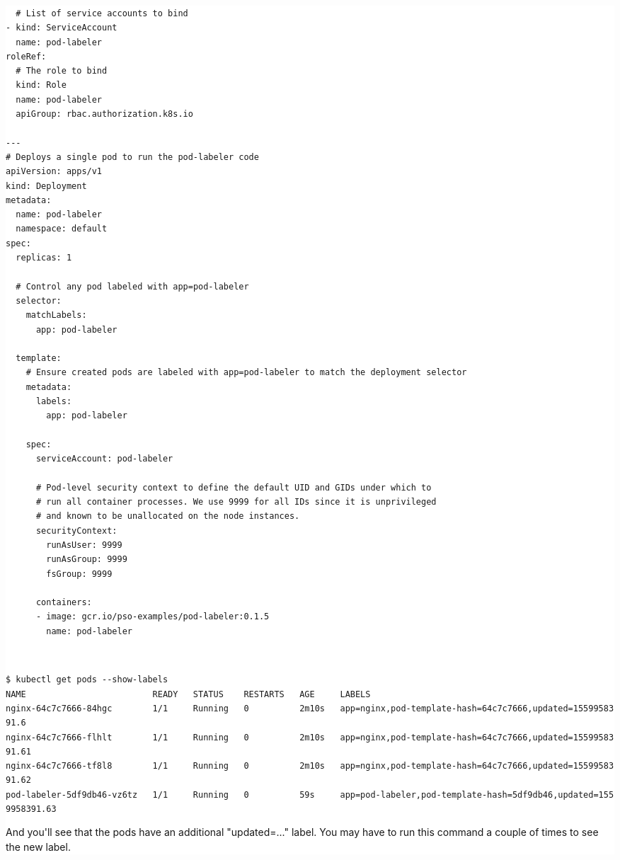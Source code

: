 ```
  # List of service accounts to bind
- kind: ServiceAccount
  name: pod-labeler
roleRef:
  # The role to bind
  kind: Role
  name: pod-labeler
  apiGroup: rbac.authorization.k8s.io

---
# Deploys a single pod to run the pod-labeler code
apiVersion: apps/v1
kind: Deployment
metadata:
  name: pod-labeler
  namespace: default
spec:
  replicas: 1

  # Control any pod labeled with app=pod-labeler
  selector:
    matchLabels:
      app: pod-labeler

  template:
    # Ensure created pods are labeled with app=pod-labeler to match the deployment selector
    metadata:
      labels:
        app: pod-labeler

    spec:
      serviceAccount: pod-labeler

      # Pod-level security context to define the default UID and GIDs under which to
      # run all container processes. We use 9999 for all IDs since it is unprivileged
      # and known to be unallocated on the node instances.
      securityContext:
        runAsUser: 9999
        runAsGroup: 9999
        fsGroup: 9999

      containers:
      - image: gcr.io/pso-examples/pod-labeler:0.1.5
        name: pod-labeler

```

<br/>

    $ kubectl get pods --show-labels
    NAME                         READY   STATUS    RESTARTS   AGE     LABELS
    nginx-64c7c7666-84hgc        1/1     Running   0          2m10s   app=nginx,pod-template-hash=64c7c7666,updated=1559958391.6
    nginx-64c7c7666-flhlt        1/1     Running   0          2m10s   app=nginx,pod-template-hash=64c7c7666,updated=1559958391.61
    nginx-64c7c7666-tf8l8        1/1     Running   0          2m10s   app=nginx,pod-template-hash=64c7c7666,updated=1559958391.62
    pod-labeler-5df9db46-vz6tz   1/1     Running   0          59s     app=pod-labeler,pod-template-hash=5df9db46,updated=1559958391.63

And you'll see that the pods have an additional "updated=..." label. You may have to run this command a couple of times to see the new label.
